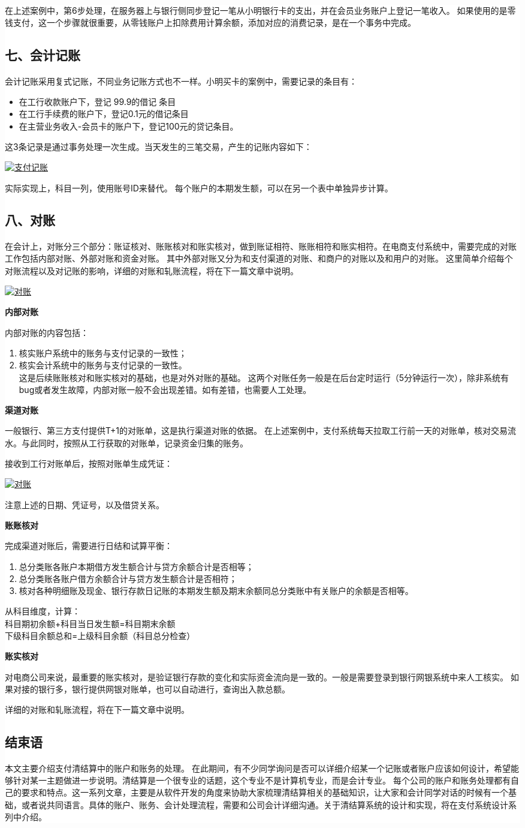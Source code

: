 在上述案例中，第6步处理，在服务器上与银行侧同步登记一笔从小明银行卡的支出，并在会员业务账户上登记一笔收入。
如果使用的是零钱支付，这一个步骤就很重要，从零钱账户上扣除费用计算余额，添加对应的消费记录，是在一个事务中完成。

## 七、会计记账

会计记账采用复式记账，不同业务记账方式也不一样。小明买卡的案例中，需要记录的条目有：

- 在工行收款账户下，登记 99.9的借记 条目  
- 在工行手续费的账户下，登记0.1元的借记条目  
- 在主营业务收入-会员卡的账户下，登记100元的贷记条目。  

这3条记录是通过事务处理一次生成。当天发生的三笔交易，产生的记账内容如下：

[![支付记账](http://static.cocolian.cn/img/in-post/clearing-tb-accounting-2.jpg)](http://static.cocolian.cn/img/in-post/clearing-tb-accounting-2.jpg)

实际实现上，科目一列，使用账号ID来替代。 每个账户的本期发生额，可以在另一个表中单独异步计算。 

## 八、对账

在会计上，对账分三个部分：账证核对、账账核对和账实核对，做到账证相符、账账相符和账实相符。在电商支付系统中，需要完成的对账工作包括内部对账、外部对账和资金对账。 
其中外部对账又分为和支付渠道的对账、和商户的对账以及和用户的对账。 这里简单介绍每个对账流程以及对记账的影响，详细的对账和轧账流程，将在下一篇文章中说明。 

[![对账](http://static.cocolian.cn/img/in-post/clearing-checking.jpeg)](http://static.cocolian.cn/img/in-post/clearing-checking.jpeg)

**内部对账**

内部对账的内容包括：  
1. 核实账户系统中的账务与支付记录的一致性；  
2. 核实会计系统中的账务与支付记录的一致性。  
这是后续账账核对和账实核对的基础，也是对外对账的基础。 这两个对账任务一般是在后台定时运行（5分钟运行一次），除非系统有bug或者发生故障，内部对账一般不会出现差错。如有差错，也需要人工处理。 

**渠道对账**

一般银行、第三方支付提供T+1的对账单，这是执行渠道对账的依据。 在上述案例中，支付系统每天拉取工行前一天的对账单，核对交易流水。与此同时，按照从工行获取的对账单，记录资金归集的账务。

接收到工行对账单后，按照对账单生成凭证：


[![对账](http://static.cocolian.cn/img/in-post/clearing-tb-checking.jpg)](http://static.cocolian.cn/img/in-post/clearing-tb-checking.jpg)

注意上述的日期、凭证号，以及借贷关系。 

**账账核对**

完成渠道对账后，需要进行日结和试算平衡：  
1.  总分类账各账户本期借方发生额合计与贷方余额合计是否相等；  
2.  总分类账各账户借方余额合计与贷方发生额合计是否相符；  
3.  核对各种明细账及现金、银行存款日记账的本期发生额及期末余额同总分类账中有关账户的余额是否相等。  

从科目维度，计算：  
科目期初余额+科目当日发生额=科目期末余额  
下级科目余额总和=上级科目余额（科目总分检查）  

**账实核对**

对电商公司来说，最重要的账实核对，是验证银行存款的变化和实际资金流向是一致的。一般是需要登录到银行网银系统中来人工核实。 如果对接的银行多，银行提供网银对账单，也可以自动进行，查询出入款总额。 

详细的对账和轧账流程，将在下一篇文章中说明。

## 结束语

本文主要介绍支付清结算中的账户和账务的处理。 在此期间，有不少同学询问是否可以详细介绍某一个记账或者账户应该如何设计，希望能够针对某一主题做进一步说明。清结算是一个很专业的话题，这个专业不是计算机专业，而是会计专业。 每个公司的账户和账务处理都有自己的要求和特点。这一系列文章，主要是从软件开发的角度来协助大家梳理清结算相关的基础知识，让大家和会计同学对话的时候有一个基础，或者说共同语言。具体的账户、账务、会计处理流程，需要和公司会计详细沟通。关于清结算系统的设计和实现，将在支付系统设计系列中介绍。